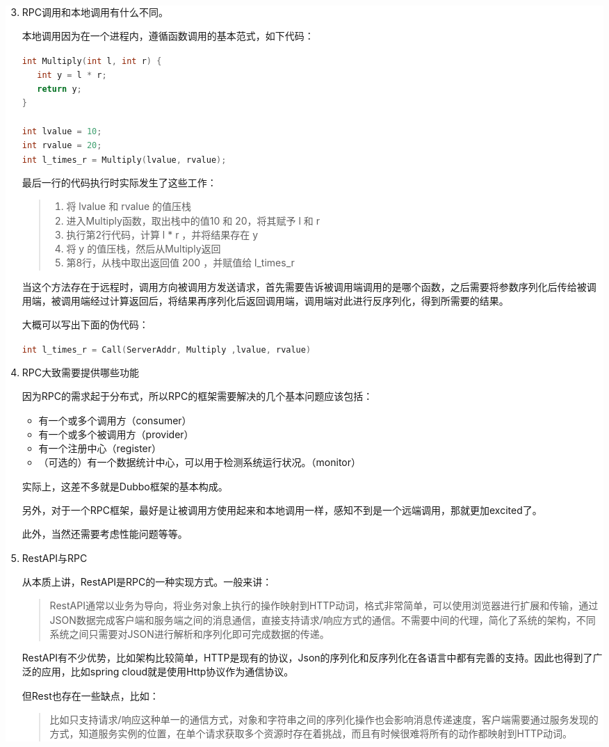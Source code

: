 3. RPC调用和本地调用有什么不同。

   本地调用因为在一个进程内，遵循函数调用的基本范式，如下代码：

   ```cpp
   int Multiply(int l, int r) {
      int y = l * r;
      return y;
   }
   
   int lvalue = 10;
   int rvalue = 20;
   int l_times_r = Multiply(lvalue, rvalue);
   ```

   最后一行的代码执行时实际发生了这些工作：

   > 1. 将 lvalue 和 rvalue 的值压栈
   > 2. 进入Multiply函数，取出栈中的值10 和 20，将其赋予 l 和 r
   > 3. 执行第2行代码，计算 l * r ，并将结果存在 y
   > 4. 将 y 的值压栈，然后从Multiply返回
   > 5. 第8行，从栈中取出返回值 200 ，并赋值给 l_times_r

   当这个方法存在于远程时，调用方向被调用方发送请求，首先需要告诉被调用端调用的是哪个函数，之后需要将参数序列化后传给被调用端，被调用端经过计算返回后，将结果再序列化后返回调用端，调用端对此进行反序列化，得到所需要的结果。

   大概可以写出下面的伪代码：

   ```cpp
   int l_times_r = Call(ServerAddr, Multiply ,lvalue, rvalue)
   ```

4. RPC大致需要提供哪些功能

   因为RPC的需求起于分布式，所以RPC的框架需要解决的几个基本问题应该包括：

   + 有一个或多个调用方（consumer）
   + 有一个或多个被调用方（provider）
   + 有一个注册中心（register）
   + （可选的）有一个数据统计中心，可以用于检测系统运行状况。（monitor）

   实际上，这差不多就是Dubbo框架的基本构成。

   另外，对于一个RPC框架，最好是让被调用方使用起来和本地调用一样，感知不到是一个远端调用，那就更加excited了。

   此外，当然还需要考虑性能问题等等。

5. RestAPI与RPC

   从本质上讲，RestAPI是RPC的一种实现方式。一般来讲：

   > RestAPI通常以业务为导向，将业务对象上执行的操作映射到HTTP动词，格式非常简单，可以使用浏览器进行扩展和传输，通过JSON数据完成客户端和服务端之间的消息通信，直接支持请求/响应方式的通信。不需要中间的代理，简化了系统的架构，不同系统之间只需要对JSON进行解析和序列化即可完成数据的传递。

   RestAPI有不少优势，比如架构比较简单，HTTP是现有的协议，Json的序列化和反序列化在各语言中都有完善的支持。因此也得到了广泛的应用，比如spring cloud就是使用Http协议作为通信协议。

   但Rest也存在一些缺点，比如：

   > 比如只支持请求/响应这种单一的通信方式，对象和字符串之间的序列化操作也会影响消息传递速度，客户端需要通过服务发现的方式，知道服务实例的位置，在单个请求获取多个资源时存在着挑战，而且有时候很难将所有的动作都映射到HTTP动词。
